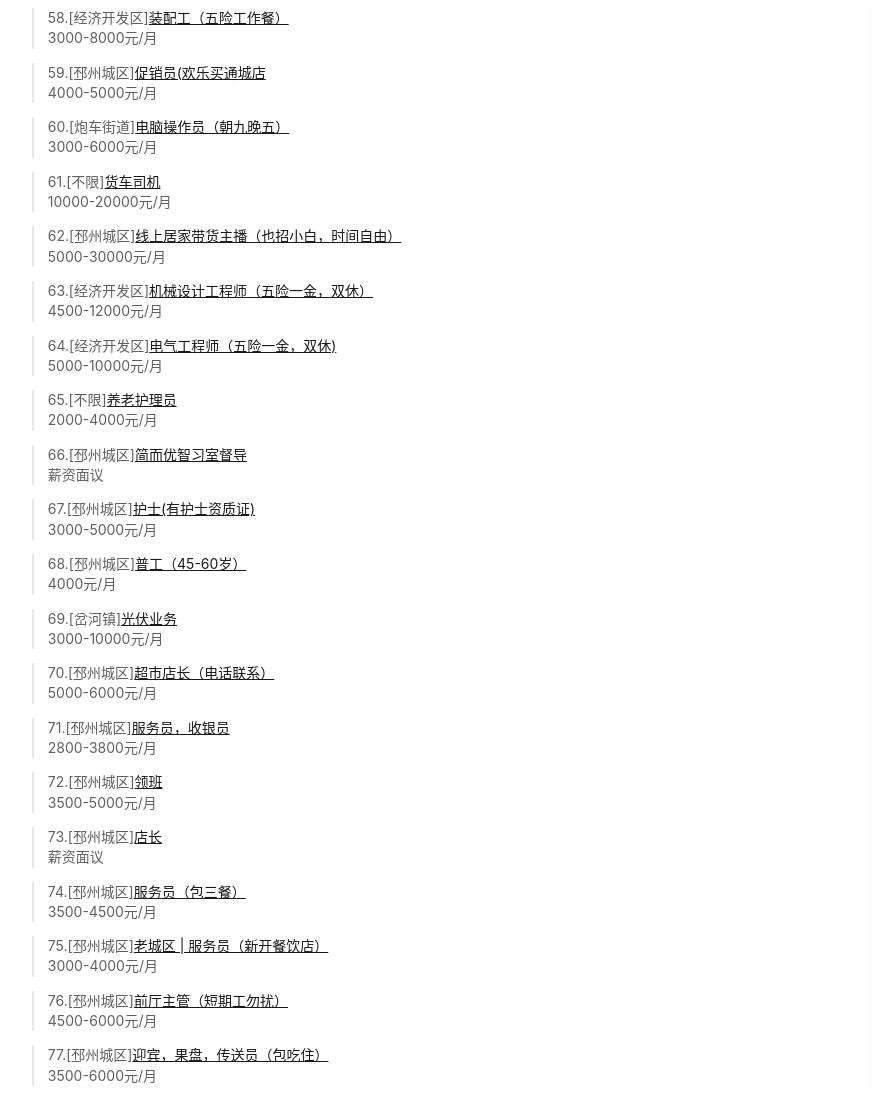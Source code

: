 >58.[经济开发区][装配工（五险工作餐）](https://www.pizhouzhipin.com/job/37128)<br>
>3000-8000元/月

>59.[邳州城区][促销员(欢乐买通城店](https://www.pizhouzhipin.com/job/36729)<br>
>4000-5000元/月

>60.[炮车街道][电脑操作员（朝九晚五）](https://www.pizhouzhipin.com/job/36357)<br>
>3000-6000元/月

>61.[不限][货车司机](https://www.pizhouzhipin.com/job/31255)<br>
>10000-20000元/月

>62.[邳州城区][线上居家带货主播（也招小白，时间自由）](https://www.pizhouzhipin.com/job/36328)<br>
>5000-30000元/月

>63.[经济开发区][机械设计工程师（五险一金，双休）](https://www.pizhouzhipin.com/job/23124)<br>
>4500-12000元/月

>64.[经济开发区][电气工程师（五险一金，双休)](https://www.pizhouzhipin.com/job/34591)<br>
>5000-10000元/月

>65.[不限][养老护理员](https://www.pizhouzhipin.com/job/32226)<br>
>2000-4000元/月

>66.[邳州城区][简而优智习室督导](https://www.pizhouzhipin.com/job/36942)<br>
>薪资面议

>67.[邳州城区][护士(有护士资质证)](https://www.pizhouzhipin.com/job/32099)<br>
>3000-5000元/月

>68.[邳州城区][普工（45-60岁）](https://www.pizhouzhipin.com/job/36134)<br>
>4000元/月

>69.[岔河镇][光伏业务](https://www.pizhouzhipin.com/job/37053)<br>
>3000-10000元/月

>70.[邳州城区][超市店长（电话联系）](https://www.pizhouzhipin.com/job/36344)<br>
>5000-6000元/月

>71.[邳州城区][服务员，收银员](https://www.pizhouzhipin.com/job/37021)<br>
>2800-3800元/月

>72.[邳州城区][领班](https://www.pizhouzhipin.com/job/37019)<br>
>3500-5000元/月

>73.[邳州城区][店长](https://www.pizhouzhipin.com/job/37018)<br>
>薪资面议

>74.[邳州城区][服务员（包三餐）](https://www.pizhouzhipin.com/job/35877)<br>
>3500-4500元/月

>75.[邳州城区][老城区 | 服务员（新开餐饮店）](https://www.pizhouzhipin.com/job/36230)<br>
>3000-4000元/月

>76.[邳州城区][前厅主管（短期工勿扰）](https://www.pizhouzhipin.com/job/35044)<br>
>4500-6000元/月

>77.[邳州城区][迎宾，果盘，传送员（包吃住）](https://www.pizhouzhipin.com/job/36872)<br>
>3500-6000元/月
